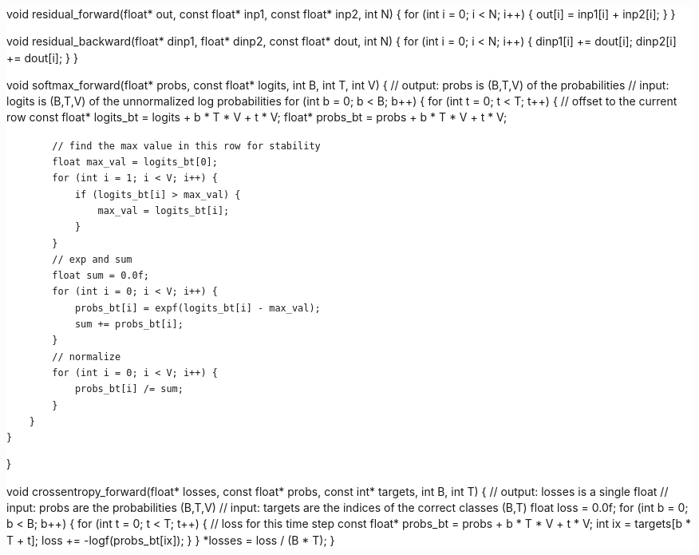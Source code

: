 void residual_forward(float* out, const float* inp1, const float* inp2, int N) {
    for (int i = 0; i < N; i++) {
        out[i] = inp1[i] + inp2[i];
    }
}

void residual_backward(float* dinp1, float* dinp2, const float* dout, int N) {
    for (int i = 0; i < N; i++) {
        dinp1[i] += dout[i];
        dinp2[i] += dout[i];
    }
}

void softmax_forward(float* probs, const float* logits, int B, int T, int V) {
    // output: probs is (B,T,V) of the probabilities
    // input: logits is (B,T,V) of the unnormalized log probabilities
    for (int b = 0; b < B; b++) {
        for (int t = 0; t < T; t++) {
            // offset to the current row
            const float* logits_bt = logits + b * T * V + t * V;
            float* probs_bt = probs + b * T * V + t * V;

            // find the max value in this row for stability
            float max_val = logits_bt[0];
            for (int i = 1; i < V; i++) {
                if (logits_bt[i] > max_val) {
                    max_val = logits_bt[i];
                }
            }
            // exp and sum
            float sum = 0.0f;
            for (int i = 0; i < V; i++) {
                probs_bt[i] = expf(logits_bt[i] - max_val);
                sum += probs_bt[i];
            }
            // normalize
            for (int i = 0; i < V; i++) {
                probs_bt[i] /= sum;
            }
        }
    }
}

void crossentropy_forward(float* losses, const float* probs, const int* targets, int B, int T) {
    // output: losses is a single float
    // input: probs are the probabilities (B,T,V)
    // input: targets are the indices of the correct classes (B,T)
    float loss = 0.0f;
    for (int b = 0; b < B; b++) {
        for (int t = 0; t < T; t++) {
            // loss for this time step
            const float* probs_bt = probs + b * T * V + t * V;
            int ix = targets[b * T + t];
            loss += -logf(probs_bt[ix]);
        }
    }
    *losses = loss / (B * T);
}
